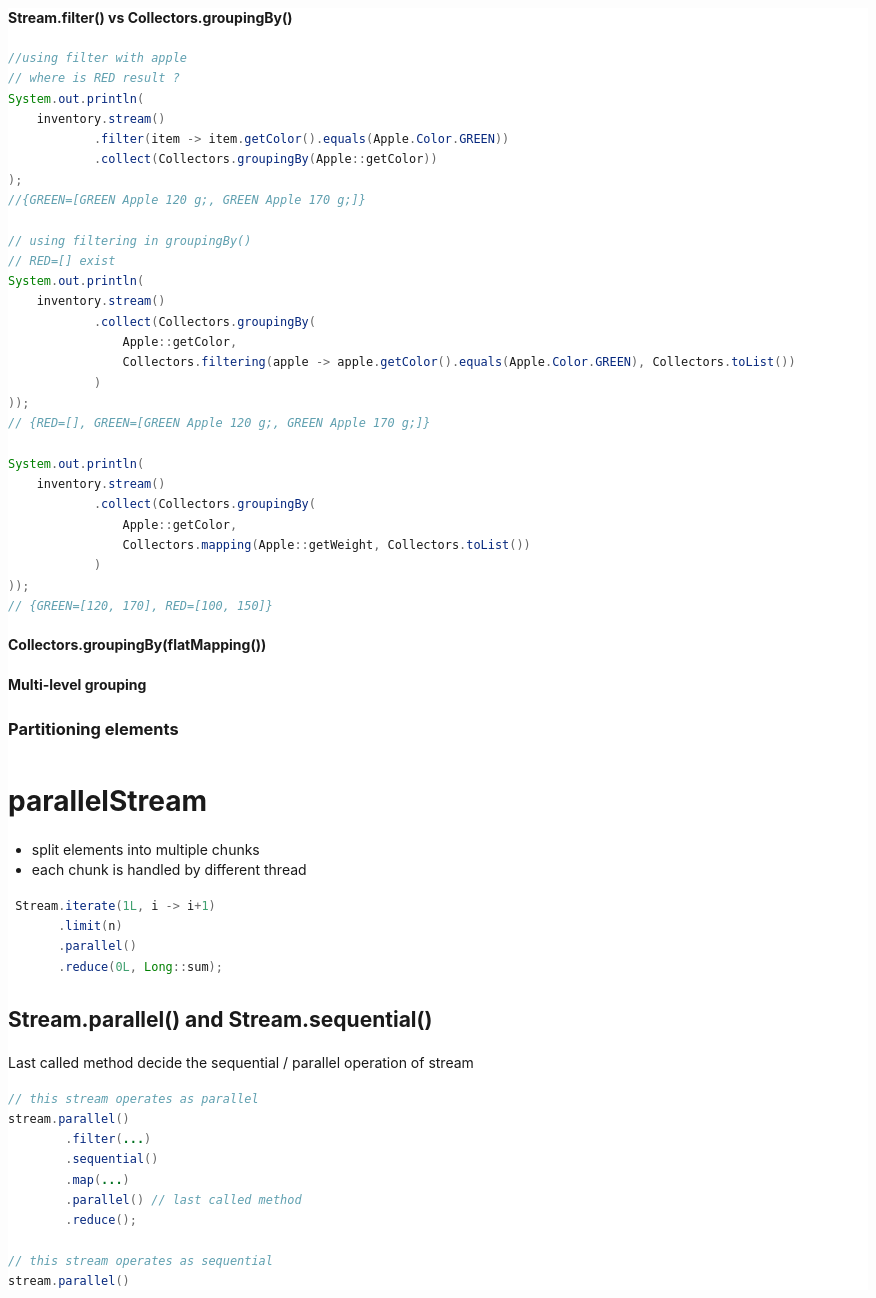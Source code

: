 #### Stream.filter() vs Collectors.groupingBy()
```java
//using filter with apple
// where is RED result ?
System.out.println(
	inventory.stream()
			.filter(item -> item.getColor().equals(Apple.Color.GREEN))
			.collect(Collectors.groupingBy(Apple::getColor))
);
//{GREEN=[GREEN Apple 120 g;, GREEN Apple 170 g;]}

// using filtering in groupingBy()
// RED=[] exist
System.out.println(
	inventory.stream()
			.collect(Collectors.groupingBy(
				Apple::getColor, 
				Collectors.filtering(apple -> apple.getColor().equals(Apple.Color.GREEN), Collectors.toList())
			)
));
// {RED=[], GREEN=[GREEN Apple 120 g;, GREEN Apple 170 g;]}

System.out.println(
	inventory.stream()
			.collect(Collectors.groupingBy(
				Apple::getColor,
				Collectors.mapping(Apple::getWeight, Collectors.toList())
			)
));
// {GREEN=[120, 170], RED=[100, 150]}
```

#### Collectors.groupingBy(flatMapping())
#### Multi-level grouping

### Partitioning elements

# parallelStream
- split elements into multiple chunks
- each chunk is handled by different thread

```java
 Stream.iterate(1L, i -> i+1)
 	   .limit(n)
 	   .parallel()
 	   .reduce(0L, Long::sum);
```

## Stream.parallel() and Stream.sequential()
Last called method decide the sequential / parallel operation of stream
```java
// this stream operates as parallel
stream.parallel()
		.filter(...)
		.sequential()
		.map(...)
		.parallel() // last called method
		.reduce();

// this stream operates as sequential
stream.parallel()
```